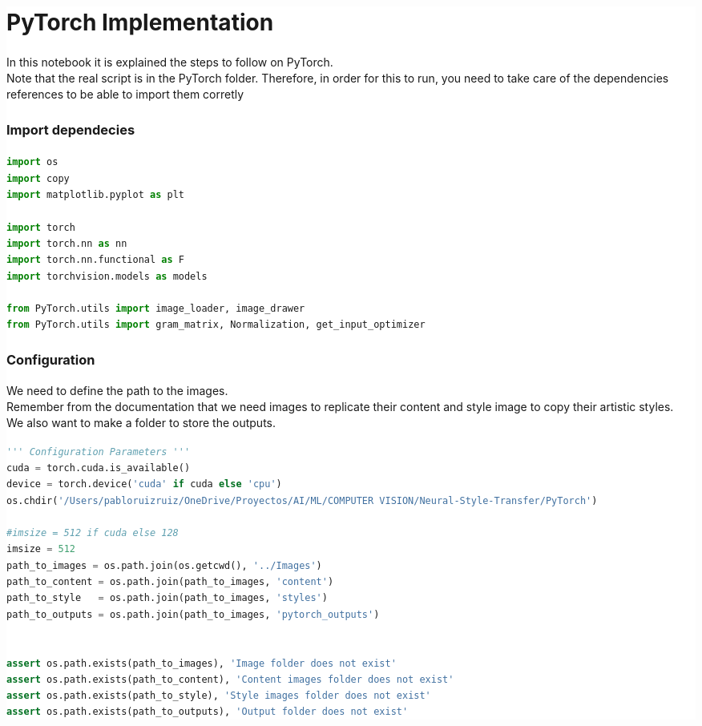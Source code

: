 
# PyTorch Implementation


In this notebook it is explained the steps to follow on PyTorch.  
Note that the real script is in the PyTorch folder. Therefore, in order for this to run, you need to take care of the dependencies references to be able to import them corretly


### Import dependecies


```python
import os
import copy
import matplotlib.pyplot as plt

import torch
import torch.nn as nn
import torch.nn.functional as F
import torchvision.models as models

from PyTorch.utils import image_loader, image_drawer
from PyTorch.utils import gram_matrix, Normalization, get_input_optimizer
```

### Configuration

We need to define the path to the images.  
Remember from the documentation that we need images to replicate their content and style image to copy their artistic styles.  
We also want to make a folder to store the outputs.


```python
''' Configuration Parameters '''
cuda = torch.cuda.is_available()
device = torch.device('cuda' if cuda else 'cpu')
os.chdir('/Users/pabloruizruiz/OneDrive/Proyectos/AI/ML/COMPUTER VISION/Neural-Style-Transfer/PyTorch')

#imsize = 512 if cuda else 128
imsize = 512
path_to_images = os.path.join(os.getcwd(), '../Images')
path_to_content = os.path.join(path_to_images, 'content')
path_to_style   = os.path.join(path_to_images, 'styles')
path_to_outputs = os.path.join(path_to_images, 'pytorch_outputs')


assert os.path.exists(path_to_images), 'Image folder does not exist'
assert os.path.exists(path_to_content), 'Content images folder does not exist'
assert os.path.exists(path_to_style), 'Style images folder does not exist'
assert os.path.exists(path_to_outputs), 'Output folder does not exist'
```
